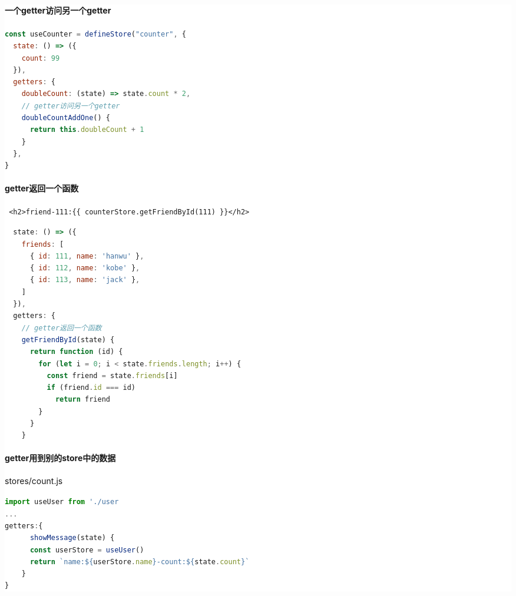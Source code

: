 ```vue
```

#### 一个getter访问另一个getter

```js
const useCounter = defineStore("counter", {
  state: () => ({
    count: 99
  }),
  getters: {
    doubleCount: (state) => state.count * 2,
    // getter访问另一个getter
    doubleCountAddOne() {
      return this.doubleCount + 1
    }
  },
}
```

#### getter返回一个函数

```vue
 <h2>friend-111:{{ counterStore.getFriendById(111) }}</h2>    
```



```js
  state: () => ({
    friends: [
      { id: 111, name: 'hanwu' },
      { id: 112, name: 'kobe' },
      { id: 113, name: 'jack' },
    ]
  }),
  getters: {
    // getter返回一个函数
    getFriendById(state) {
      return function (id) {
        for (let i = 0; i < state.friends.length; i++) {
          const friend = state.friends[i]
          if (friend.id === id)
            return friend
        }
      }
    }
```

#### getter用到别的store中的数据

stores/count.js

```js
import useUser from './user
...
getters:{
      showMessage(state) {
      const userStore = useUser()
      return `name:${userStore.name}-count:${state.count}`
    }
}


```
